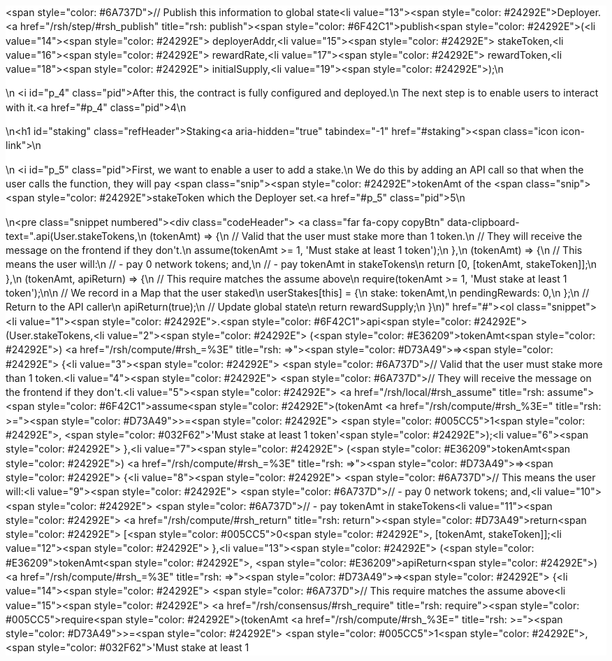 <span style=\"color: #6A737D\">// Publish this information to global state</span></li><li value=\"13\"><span style=\"color: #24292E\">Deployer.</span><a href=\"/rsh/step/#rsh_publish\" title=\"rsh: publish\"><span style=\"color: #6F42C1\">publish</span></a><span style=\"color: #24292E\">(</span></li><li value=\"14\"><span style=\"color: #24292E\">  deployerAddr,</span></li><li value=\"15\"><span style=\"color: #24292E\">  stakeToken,</span></li><li value=\"16\"><span style=\"color: #24292E\">  rewardRate,</span></li><li value=\"17\"><span style=\"color: #24292E\">  rewardToken,</span></li><li value=\"18\"><span style=\"color: #24292E\">  initialSupply,</span></li><li value=\"19\"><span style=\"color: #24292E\">);</span></li></ol></pre>\n<p>\n  <i id=\"p_4\" class=\"pid\"></i>After this, the contract is fully configured and deployed.\n  The next step is to enable users to interact with it.<a href=\"#p_4\" class=\"pid\">4</a>\n</p>\n<h1 id=\"staking\" class=\"refHeader\">Staking<a aria-hidden=\"true\" tabindex=\"-1\" href=\"#staking\"><span class=\"icon icon-link\"></span></a></h1>\n<p>\n  <i id=\"p_5\" class=\"pid\"></i>First, we want to enable a user to add a stake.\n  We do this by adding an API call so that when the user calls the function, they will pay <span class=\"snip\"><span style=\"color: #24292E\">tokenAmt</span></span> of the <span class=\"snip\"><span style=\"color: #24292E\">stakeToken</span></span> which the Deployer set.<a href=\"#p_5\" class=\"pid\">5</a>\n</p>\n<pre class=\"snippet numbered\"><div class=\"codeHeader\">&nbsp;<a class=\"far fa-copy copyBtn\" data-clipboard-text=\".api(User.stakeTokens,\n  (tokenAmt) => {\n    // Valid that the user must stake more than 1 token.\n    // They will receive the message on the frontend if they don't.\n    assume(tokenAmt >= 1, 'Must stake at least 1 token');\n  },\n  (tokenAmt) => {\n    // This means the user will:\n    // - pay 0 network tokens; and,\n    // - pay tokenAmt in stakeTokens\n    return [0, [tokenAmt, stakeToken]];\n  },\n  (tokenAmt, apiReturn) => {\n    // This require matches the assume above\n    require(tokenAmt >= 1, 'Must stake at least 1 token');\n\n    // We record in a Map that the user staked\n    userStakes[this] = {\n        stake: tokenAmt,\n        pendingRewards: 0,\n    };\n    // Return to the API caller\n    apiReturn(true);\n    // Update global state\n    return rewardSupply;\n  }\n)\" href=\"#\"></a></div><ol class=\"snippet\"><li value=\"1\"><span style=\"color: #24292E\">.</span><span style=\"color: #6F42C1\">api</span><span style=\"color: #24292E\">(User.stakeTokens,</span></li><li value=\"2\"><span style=\"color: #24292E\">  (</span><span style=\"color: #E36209\">tokenAmt</span><span style=\"color: #24292E\">) </span><a href=\"/rsh/compute/#rsh_=%3E\" title=\"rsh: =>\"><span style=\"color: #D73A49\">=&gt;</span></a><span style=\"color: #24292E\"> {</span></li><li value=\"3\"><span style=\"color: #24292E\">    </span><span style=\"color: #6A737D\">// Valid that the user must stake more than 1 token.</span></li><li value=\"4\"><span style=\"color: #24292E\">    </span><span style=\"color: #6A737D\">// They will receive the message on the frontend if they don't.</span></li><li value=\"5\"><span style=\"color: #24292E\">    </span><a href=\"/rsh/local/#rsh_assume\" title=\"rsh: assume\"><span style=\"color: #6F42C1\">assume</span></a><span style=\"color: #24292E\">(tokenAmt </span><a href=\"/rsh/compute/#rsh_%3E=\" title=\"rsh: >=\"><span style=\"color: #D73A49\">&gt;=</span></a><span style=\"color: #24292E\"> </span><span style=\"color: #005CC5\">1</span><span style=\"color: #24292E\">, </span><span style=\"color: #032F62\">'Must stake at least 1 token'</span><span style=\"color: #24292E\">);</span></li><li value=\"6\"><span style=\"color: #24292E\">  },</span></li><li value=\"7\"><span style=\"color: #24292E\">  (</span><span style=\"color: #E36209\">tokenAmt</span><span style=\"color: #24292E\">) </span><a href=\"/rsh/compute/#rsh_=%3E\" title=\"rsh: =>\"><span style=\"color: #D73A49\">=&gt;</span></a><span style=\"color: #24292E\"> {</span></li><li value=\"8\"><span style=\"color: #24292E\">    </span><span style=\"color: #6A737D\">// This means the user will:</span></li><li value=\"9\"><span style=\"color: #24292E\">    </span><span style=\"color: #6A737D\">// - pay 0 network tokens; and,</span></li><li value=\"10\"><span style=\"color: #24292E\">    </span><span style=\"color: #6A737D\">// - pay tokenAmt in stakeTokens</span></li><li value=\"11\"><span style=\"color: #24292E\">    </span><a href=\"/rsh/compute/#rsh_return\" title=\"rsh: return\"><span style=\"color: #D73A49\">return</span></a><span style=\"color: #24292E\"> [</span><span style=\"color: #005CC5\">0</span><span style=\"color: #24292E\">, [tokenAmt, stakeToken]];</span></li><li value=\"12\"><span style=\"color: #24292E\">  },</span></li><li value=\"13\"><span style=\"color: #24292E\">  (</span><span style=\"color: #E36209\">tokenAmt</span><span style=\"color: #24292E\">, </span><span style=\"color: #E36209\">apiReturn</span><span style=\"color: #24292E\">) </span><a href=\"/rsh/compute/#rsh_=%3E\" title=\"rsh: =>\"><span style=\"color: #D73A49\">=&gt;</span></a><span style=\"color: #24292E\"> {</span></li><li value=\"14\"><span style=\"color: #24292E\">    </span><span style=\"color: #6A737D\">// This require matches the assume above</span></li><li value=\"15\"><span style=\"color: #24292E\">    </span><a href=\"/rsh/consensus/#rsh_require\" title=\"rsh: require\"><span style=\"color: #005CC5\">require</span></a><span style=\"color: #24292E\">(tokenAmt </span><a href=\"/rsh/compute/#rsh_%3E=\" title=\"rsh: >=\"><span style=\"color: #D73A49\">&gt;=</span></a><span style=\"color: #24292E\"> </span><span style=\"color: #005CC5\">1</span><span style=\"color: #24292E\">, </span><span style=\"color: #032F62\">'Must stake at least 1